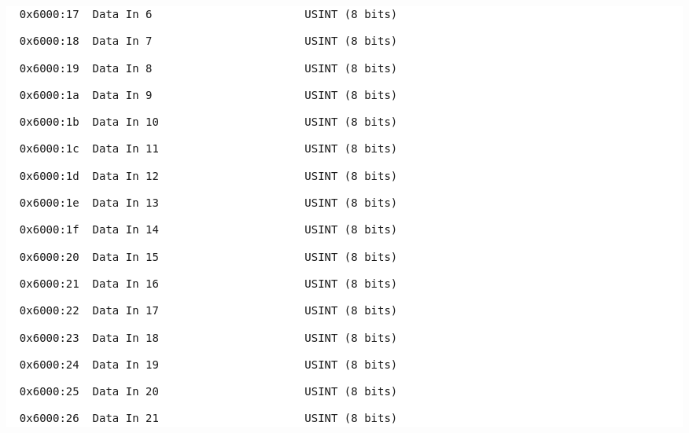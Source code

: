 <td  colspan=4 align="left"><pre>  0x6000:17  Data In 6                       USINT (8 bits)</pre></td>
</tr>
<tr class="txpdo">
<td  colspan=4 align="left"><pre>  0x6000:18  Data In 7                       USINT (8 bits)</pre></td>
</tr>
<tr class="txpdo">
<td  colspan=4 align="left"><pre>  0x6000:19  Data In 8                       USINT (8 bits)</pre></td>
</tr>
<tr class="txpdo">
<td  colspan=4 align="left"><pre>  0x6000:1a  Data In 9                       USINT (8 bits)</pre></td>
</tr>
<tr class="txpdo">
<td  colspan=4 align="left"><pre>  0x6000:1b  Data In 10                      USINT (8 bits)</pre></td>
</tr>
<tr class="txpdo">
<td  colspan=4 align="left"><pre>  0x6000:1c  Data In 11                      USINT (8 bits)</pre></td>
</tr>
<tr class="txpdo">
<td  colspan=4 align="left"><pre>  0x6000:1d  Data In 12                      USINT (8 bits)</pre></td>
</tr>
<tr class="txpdo">
<td  colspan=4 align="left"><pre>  0x6000:1e  Data In 13                      USINT (8 bits)</pre></td>
</tr>
<tr class="txpdo">
<td  colspan=4 align="left"><pre>  0x6000:1f  Data In 14                      USINT (8 bits)</pre></td>
</tr>
<tr class="txpdo">
<td  colspan=4 align="left"><pre>  0x6000:20  Data In 15                      USINT (8 bits)</pre></td>
</tr>
<tr class="txpdo">
<td  colspan=4 align="left"><pre>  0x6000:21  Data In 16                      USINT (8 bits)</pre></td>
</tr>
<tr class="txpdo">
<td  colspan=4 align="left"><pre>  0x6000:22  Data In 17                      USINT (8 bits)</pre></td>
</tr>
<tr class="txpdo">
<td  colspan=4 align="left"><pre>  0x6000:23  Data In 18                      USINT (8 bits)</pre></td>
</tr>
<tr class="txpdo">
<td  colspan=4 align="left"><pre>  0x6000:24  Data In 19                      USINT (8 bits)</pre></td>
</tr>
<tr class="txpdo">
<td  colspan=4 align="left"><pre>  0x6000:25  Data In 20                      USINT (8 bits)</pre></td>
</tr>
<tr class="txpdo">
<td  colspan=4 align="left"><pre>  0x6000:26  Data In 21                      USINT (8 bits)</pre></td>
</tr>
<tr class="txpdo pdosection">